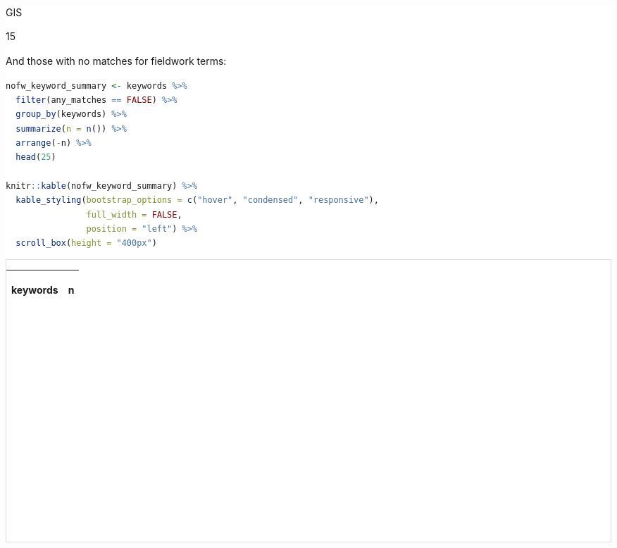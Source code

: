 </td>

</tr>

<tr>

<td style="text-align:left;">

GIS

</td>

<td style="text-align:right;">

15

</td>

</tr>

</tbody>

</table>

</div>

And those with no matches for fieldwork terms:

``` r
nofw_keyword_summary <- keywords %>%
  filter(any_matches == FALSE) %>%
  group_by(keywords) %>%
  summarize(n = n()) %>%
  arrange(-n) %>%
  head(25)

knitr::kable(nofw_keyword_summary) %>%
  kable_styling(bootstrap_options = c("hover", "condensed", "responsive"),
                full_width = FALSE,
                position = "left") %>%
  scroll_box(height = "400px")
```

<div style="border: 1px solid #ddd; padding: 0px; overflow-y: scroll; height:400px; ">

<table class="table table-hover table-condensed table-responsive" style="width: auto !important; ">

<thead>

<tr>

<th style="text-align:left;position: sticky; top:0; background-color: #FFFFFF;">

keywords

</th>

<th style="text-align:right;position: sticky; top:0; background-color: #FFFFFF;">

n

</th>
